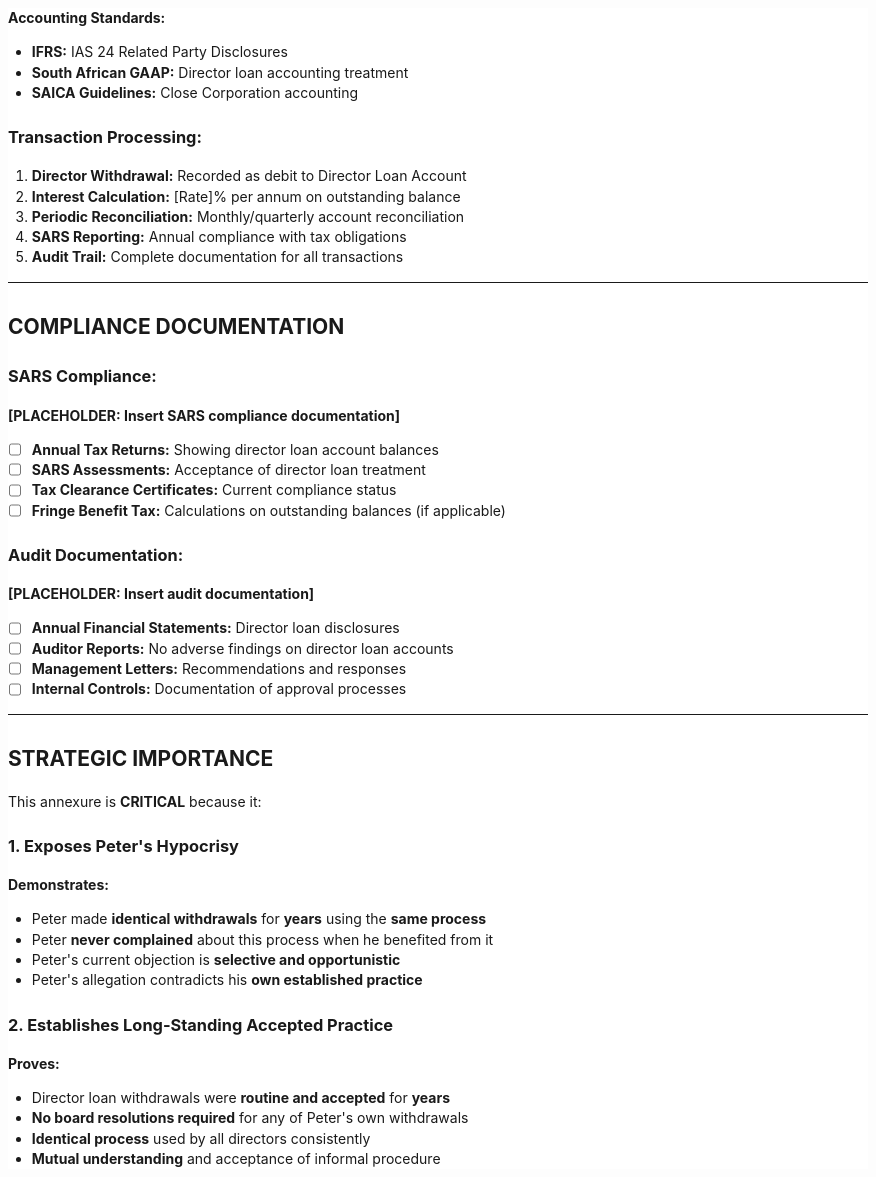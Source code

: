 **Accounting Standards:**
- **IFRS:** IAS 24 Related Party Disclosures
- **South African GAAP:** Director loan accounting treatment
- **SAICA Guidelines:** Close Corporation accounting

### Transaction Processing:

1. **Director Withdrawal:** Recorded as debit to Director Loan Account
2. **Interest Calculation:** [Rate]% per annum on outstanding balance
3. **Periodic Reconciliation:** Monthly/quarterly account reconciliation
4. **SARS Reporting:** Annual compliance with tax obligations
5. **Audit Trail:** Complete documentation for all transactions

---

## COMPLIANCE DOCUMENTATION

### SARS Compliance:

**[PLACEHOLDER: Insert SARS compliance documentation]**

- [ ] **Annual Tax Returns:** Showing director loan account balances
- [ ] **SARS Assessments:** Acceptance of director loan treatment
- [ ] **Tax Clearance Certificates:** Current compliance status
- [ ] **Fringe Benefit Tax:** Calculations on outstanding balances (if applicable)

### Audit Documentation:

**[PLACEHOLDER: Insert audit documentation]**

- [ ] **Annual Financial Statements:** Director loan disclosures
- [ ] **Auditor Reports:** No adverse findings on director loan accounts
- [ ] **Management Letters:** Recommendations and responses
- [ ] **Internal Controls:** Documentation of approval processes

---

## STRATEGIC IMPORTANCE

This annexure is **CRITICAL** because it:

### 1. Exposes Peter's Hypocrisy

**Demonstrates:**
- Peter made **identical withdrawals** for **years** using the **same process**
- Peter **never complained** about this process when he benefited from it
- Peter's current objection is **selective and opportunistic**
- Peter's allegation contradicts his **own established practice**

### 2. Establishes Long-Standing Accepted Practice

**Proves:**
- Director loan withdrawals were **routine and accepted** for **years**
- **No board resolutions required** for any of Peter's own withdrawals
- **Identical process** used by all directors consistently
- **Mutual understanding** and acceptance of informal procedure
